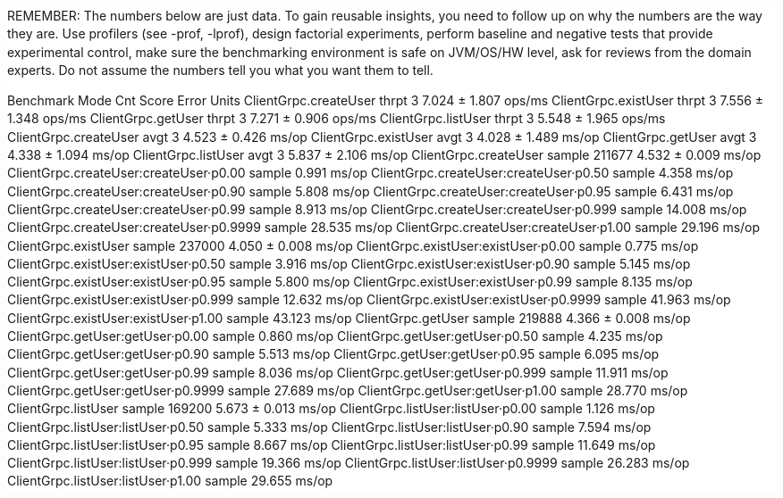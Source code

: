 REMEMBER: The numbers below are just data. To gain reusable insights, you need to follow up on
why the numbers are the way they are. Use profilers (see -prof, -lprof), design factorial
experiments, perform baseline and negative tests that provide experimental control, make sure
the benchmarking environment is safe on JVM/OS/HW level, ask for reviews from the domain experts.
Do not assume the numbers tell you what you want them to tell.

Benchmark                                   Mode     Cnt   Score   Error   Units
ClientGrpc.createUser                      thrpt       3   7.024 ± 1.807  ops/ms
ClientGrpc.existUser                       thrpt       3   7.556 ± 1.348  ops/ms
ClientGrpc.getUser                         thrpt       3   7.271 ± 0.906  ops/ms
ClientGrpc.listUser                        thrpt       3   5.548 ± 1.965  ops/ms
ClientGrpc.createUser                       avgt       3   4.523 ± 0.426   ms/op
ClientGrpc.existUser                        avgt       3   4.028 ± 1.489   ms/op
ClientGrpc.getUser                          avgt       3   4.338 ± 1.094   ms/op
ClientGrpc.listUser                         avgt       3   5.837 ± 2.106   ms/op
ClientGrpc.createUser                     sample  211677   4.532 ± 0.009   ms/op
ClientGrpc.createUser:createUser·p0.00    sample           0.991           ms/op
ClientGrpc.createUser:createUser·p0.50    sample           4.358           ms/op
ClientGrpc.createUser:createUser·p0.90    sample           5.808           ms/op
ClientGrpc.createUser:createUser·p0.95    sample           6.431           ms/op
ClientGrpc.createUser:createUser·p0.99    sample           8.913           ms/op
ClientGrpc.createUser:createUser·p0.999   sample          14.008           ms/op
ClientGrpc.createUser:createUser·p0.9999  sample          28.535           ms/op
ClientGrpc.createUser:createUser·p1.00    sample          29.196           ms/op
ClientGrpc.existUser                      sample  237000   4.050 ± 0.008   ms/op
ClientGrpc.existUser:existUser·p0.00      sample           0.775           ms/op
ClientGrpc.existUser:existUser·p0.50      sample           3.916           ms/op
ClientGrpc.existUser:existUser·p0.90      sample           5.145           ms/op
ClientGrpc.existUser:existUser·p0.95      sample           5.800           ms/op
ClientGrpc.existUser:existUser·p0.99      sample           8.135           ms/op
ClientGrpc.existUser:existUser·p0.999     sample          12.632           ms/op
ClientGrpc.existUser:existUser·p0.9999    sample          41.963           ms/op
ClientGrpc.existUser:existUser·p1.00      sample          43.123           ms/op
ClientGrpc.getUser                        sample  219888   4.366 ± 0.008   ms/op
ClientGrpc.getUser:getUser·p0.00          sample           0.860           ms/op
ClientGrpc.getUser:getUser·p0.50          sample           4.235           ms/op
ClientGrpc.getUser:getUser·p0.90          sample           5.513           ms/op
ClientGrpc.getUser:getUser·p0.95          sample           6.095           ms/op
ClientGrpc.getUser:getUser·p0.99          sample           8.036           ms/op
ClientGrpc.getUser:getUser·p0.999         sample          11.911           ms/op
ClientGrpc.getUser:getUser·p0.9999        sample          27.689           ms/op
ClientGrpc.getUser:getUser·p1.00          sample          28.770           ms/op
ClientGrpc.listUser                       sample  169200   5.673 ± 0.013   ms/op
ClientGrpc.listUser:listUser·p0.00        sample           1.126           ms/op
ClientGrpc.listUser:listUser·p0.50        sample           5.333           ms/op
ClientGrpc.listUser:listUser·p0.90        sample           7.594           ms/op
ClientGrpc.listUser:listUser·p0.95        sample           8.667           ms/op
ClientGrpc.listUser:listUser·p0.99        sample          11.649           ms/op
ClientGrpc.listUser:listUser·p0.999       sample          19.366           ms/op
ClientGrpc.listUser:listUser·p0.9999      sample          26.283           ms/op
ClientGrpc.listUser:listUser·p1.00        sample          29.655           ms/op
